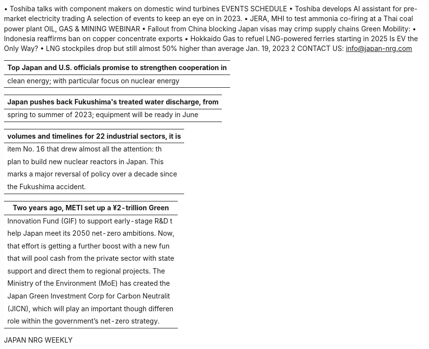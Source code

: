 •  Toshiba talks with component makers on domestic wind turbines
EVENTS SCHEDULE
•  Toshiba develops AI assistant for pre-market electricity trading
A selection of events to keep an eye on in 2023.
•  JERA, MHI to test ammonia co-firing at a Thai coal power plant
OIL, GAS & MINING
WEBINAR
•  Fallout from China blocking Japan visas may crimp supply chains
Green Mobility:
•  Indonesia reaffirms ban on copper concentrate exports
•  Hokkaido Gas to refuel LNG-powered ferries starting in 2025 Is EV the Only Way?
•  LNG stockpiles drop but still almost 50% higher than average Jan. 19, 2023
2
CONTACT US: info@japan-nrg.com

| Top Japan and U.S. officials promise to strengthen cooperation in |
| --- |
| clean energy; with particular focus on nuclear energy |

| Japan pushes back Fukushima's treated water discharge, from |
| --- |
| spring to summer of 2023; equipment will be ready in June |

| volumes and timelines for 22 industrial sectors, it is |
| --- |
| item No. 16 that drew almost all the attention: th |
| plan to build new nuclear reactors in Japan. This |
| marks a major reversal of policy over a decade since |
| the Fukushima accident. |

| Two years ago, METI set up a ¥2-trillion Green |
| --- |
| Innovation Fund (GIF) to support early-stage R&D t |
| help Japan meet its 2050 net-zero ambitions. Now, |
| that effort is getting a further boost with a new fun |
| that will pool cash from the private sector with state |
| support and direct them to regional projects. The
Ministry of the Environment (MoE) has created the |
| Japan Green Investment Corp for Carbon Neutralit |
| (JICN), which will play an important though differen |
| role within the government’s net-zero strategy. |

JAPAN     NRG    WEEKLY
